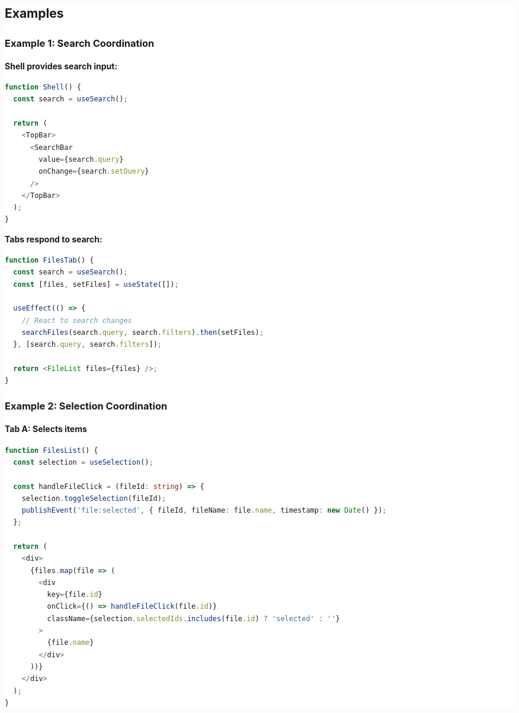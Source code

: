 
## Examples

### Example 1: Search Coordination

**Shell provides search input:**
```typescript
function Shell() {
  const search = useSearch();

  return (
    <TopBar>
      <SearchBar
        value={search.query}
        onChange={search.setQuery}
      />
    </TopBar>
  );
}
```

**Tabs respond to search:**
```typescript
function FilesTab() {
  const search = useSearch();
  const [files, setFiles] = useState([]);

  useEffect(() => {
    // React to search changes
    searchFiles(search.query, search.filters).then(setFiles);
  }, [search.query, search.filters]);

  return <FileList files={files} />;
}
```

### Example 2: Selection Coordination

**Tab A: Selects items**
```typescript
function FilesList() {
  const selection = useSelection();

  const handleFileClick = (fileId: string) => {
    selection.toggleSelection(fileId);
    publishEvent('file:selected', { fileId, fileName: file.name, timestamp: new Date() });
  };

  return (
    <div>
      {files.map(file => (
        <div
          key={file.id}
          onClick={() => handleFileClick(file.id)}
          className={selection.selectedIds.includes(file.id) ? 'selected' : ''}
        >
          {file.name}
        </div>
      ))}
    </div>
  );
}
```
